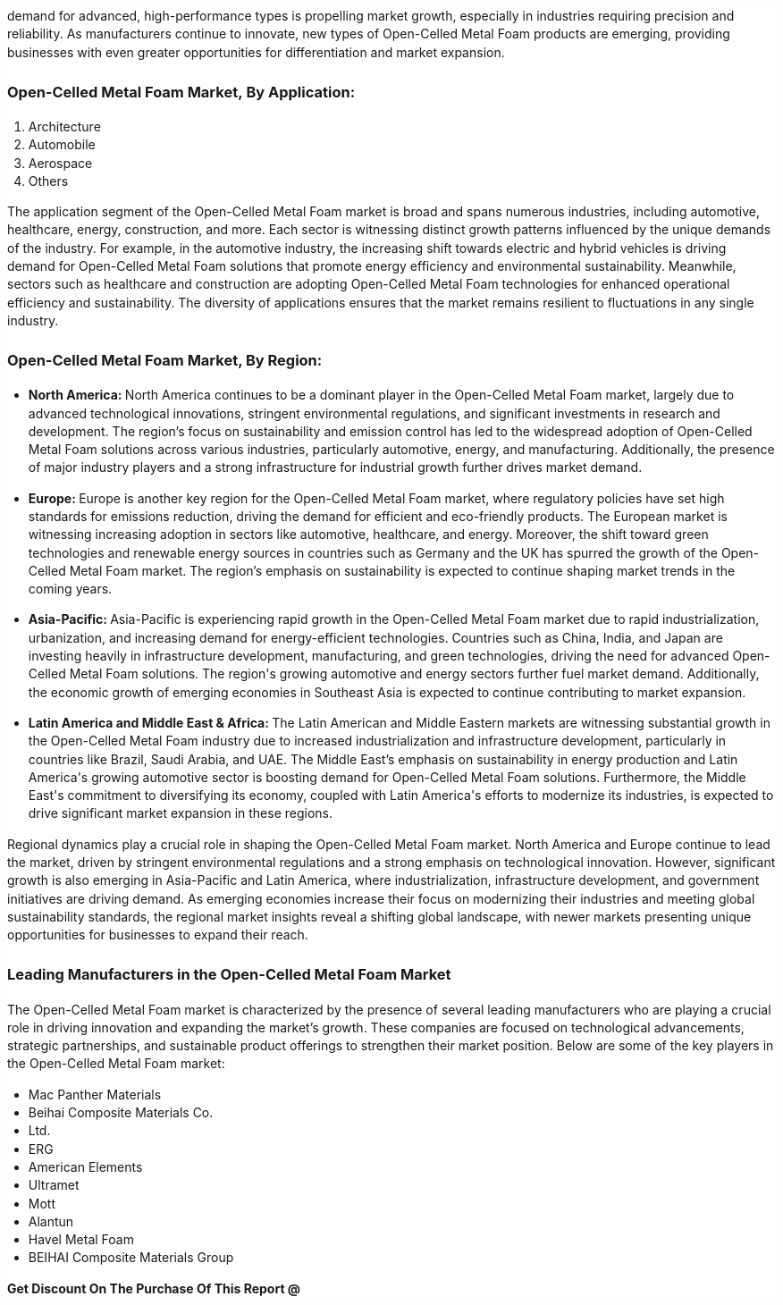 demand for advanced, high-performance types is propelling market growth, especially in industries requiring precision and reliability. As manufacturers continue to innovate, new types of Open-Celled Metal Foam products are emerging, providing businesses with even greater opportunities for differentiation and market expansion.</p><h3>Open-Celled Metal Foam Market,&nbsp;By Application:</h3><ol><li>Architecture<li> Automobile<li> Aerospace<li> Others</li></ol><p>The application segment of the Open-Celled Metal Foam market is broad and spans numerous industries, including automotive, healthcare, energy, construction, and more. Each sector is witnessing distinct growth patterns influenced by the unique demands of the industry. For example, in the automotive industry, the increasing shift towards electric and hybrid vehicles is driving demand for Open-Celled Metal Foam solutions that promote energy efficiency and environmental sustainability. Meanwhile, sectors such as healthcare and construction are adopting Open-Celled Metal Foam technologies for enhanced operational efficiency and sustainability. The diversity of applications ensures that the market remains resilient to fluctuations in any single industry.</p><h3>Open-Celled Metal Foam Market, By Region:</h3><ul><li><p><strong>North America:&nbsp;</strong>North America continues to be a dominant player in the Open-Celled Metal Foam market, largely due to advanced technological innovations, stringent environmental regulations, and significant investments in research and development. The region&rsquo;s focus on sustainability and emission control has led to the widespread adoption of Open-Celled Metal Foam solutions across various industries, particularly automotive, energy, and manufacturing. Additionally, the presence of major industry players and a strong infrastructure for industrial growth further drives market demand.</p></li><li><p><strong><strong>Europe:&nbsp;</strong></strong>Europe is another key region for the Open-Celled Metal Foam market, where regulatory policies have set high standards for emissions reduction, driving the demand for efficient and eco-friendly products. The European market is witnessing increasing adoption in sectors like automotive, healthcare, and energy. Moreover, the shift toward green technologies and renewable energy sources in countries such as Germany and the UK has spurred the growth of the Open-Celled Metal Foam market. The region&rsquo;s emphasis on sustainability is expected to continue shaping market trends in the coming years.</p></li><li><p><strong><strong>Asia-Pacific:&nbsp;</strong></strong>Asia-Pacific is experiencing rapid growth in the Open-Celled Metal Foam market due to rapid industrialization, urbanization, and increasing demand for energy-efficient technologies. Countries such as China, India, and Japan are investing heavily in infrastructure development, manufacturing, and green technologies, driving the need for advanced Open-Celled Metal Foam solutions. The region's growing automotive and energy sectors further fuel market demand. Additionally, the economic growth of emerging economies in Southeast Asia is expected to continue contributing to market expansion.</p></li><li><p><strong><strong>Latin America and Middle East &amp; Africa:&nbsp;</strong></strong>The Latin American and Middle Eastern markets are witnessing substantial growth in the Open-Celled Metal Foam industry due to increased industrialization and infrastructure development, particularly in countries like Brazil, Saudi Arabia, and UAE. The Middle East&rsquo;s emphasis on sustainability in energy production and Latin America's growing automotive sector is boosting demand for Open-Celled Metal Foam solutions. Furthermore, the Middle East's commitment to diversifying its economy, coupled with Latin America's efforts to modernize its industries, is expected to drive significant market expansion in these regions.</p></li></ul><p>Regional dynamics play a crucial role in shaping the Open-Celled Metal Foam market. North America and Europe continue to lead the market, driven by stringent environmental regulations and a strong emphasis on technological innovation. However, significant growth is also emerging in Asia-Pacific and Latin America, where industrialization, infrastructure development, and government initiatives are driving demand. As emerging economies increase their focus on modernizing their industries and meeting global sustainability standards, the regional market insights reveal a shifting global landscape, with newer markets presenting unique opportunities for businesses to expand their reach.</p><h3><strong>Leading Manufacturers in the Open-Celled Metal Foam Market</strong></h3><p>The Open-Celled Metal Foam market is characterized by the presence of several leading manufacturers who are playing a crucial role in driving innovation and expanding the market&rsquo;s growth. These companies are focused on technological advancements, strategic partnerships, and sustainable product offerings to strengthen their market position. Below are some of the key players in the Open-Celled Metal Foam market:</p></div><div class="article-main__content" data-test-id="publishing-text-block"><ul><li><span class="">Mac Panther Materials<li> Beihai Composite Materials Co.<li> Ltd.<li> ERG<li> American Elements<li> Ultramet<li> Mott<li> Alantun<li> Havel Metal Foam<li> BEIHAI Composite Materials Group</span></li></ul></div><div class="article-main__content" data-test-id="publishing-text-block"><p><span class="font-[700]"><strong>Get Discount On The Purchase Of This Report @</strong>